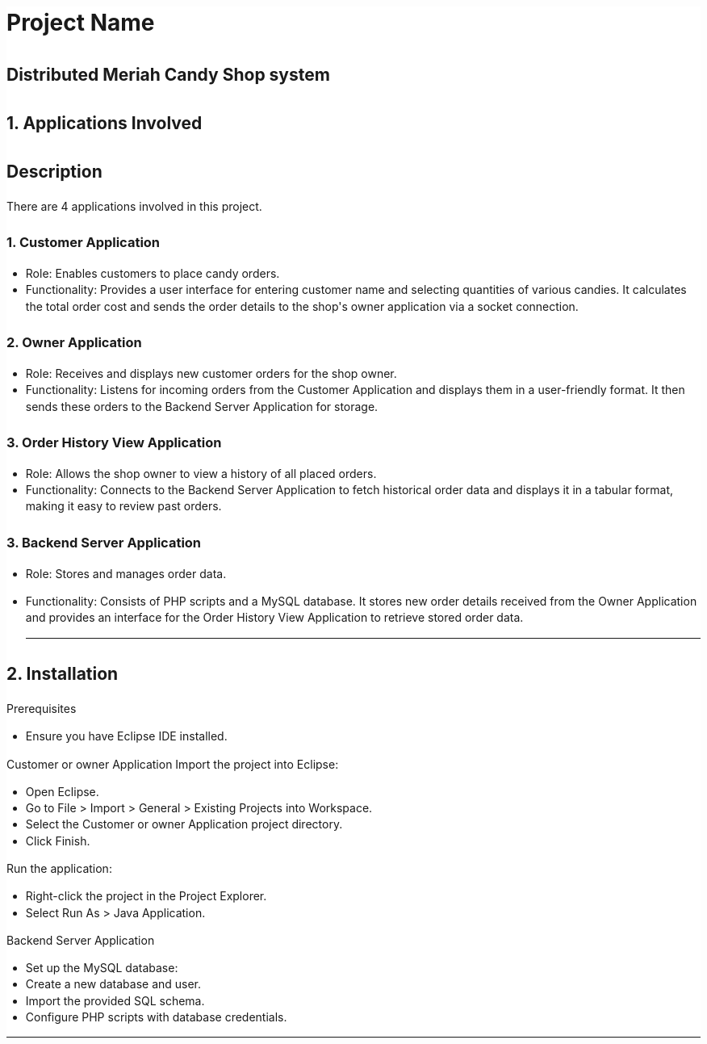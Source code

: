 # Project Name
Distributed Meriah Candy Shop system
-----
## 1. Applications Involved
## Description
There are 4 applications involved in this project.
### 1. Customer Application
- Role: Enables customers to place candy orders.
- Functionality: Provides a user interface for entering customer name and selecting quantities of various candies. It calculates the total order cost and sends the order details to the shop's owner application via a socket connection.

### 2. Owner Application
- Role: Receives and displays new customer orders for the shop owner.
- Functionality: Listens for incoming orders from the Customer Application and displays them in a user-friendly format. It then sends these orders to the Backend Server Application for storage.

### 3. Order History View Application
- Role: Allows the shop owner to view a history of all placed orders.
- Functionality: Connects to the Backend Server Application to fetch historical order data and displays it in a tabular format, making it easy to review past orders.

### 3. Backend Server Application
- Role: Stores and manages order data.
- Functionality: Consists of PHP scripts and a MySQL database. It stores new order details received from the Owner Application and provides an interface for the Order History View Application to retrieve stored order data.

  ---

## 2. Installation
Prerequisites
- Ensure you have Eclipse IDE installed.

Customer or owner Application
Import the project into Eclipse:
- Open Eclipse.
- Go to File > Import > General > Existing Projects into Workspace.
- Select the Customer or owner Application project directory.
- Click Finish.

Run the application:
- Right-click the project in the Project Explorer.
- Select Run As > Java Application.

Backend Server Application
- Set up the MySQL database:
- Create a new database and user.
- Import the provided SQL schema.
- Configure PHP scripts with database credentials.

---